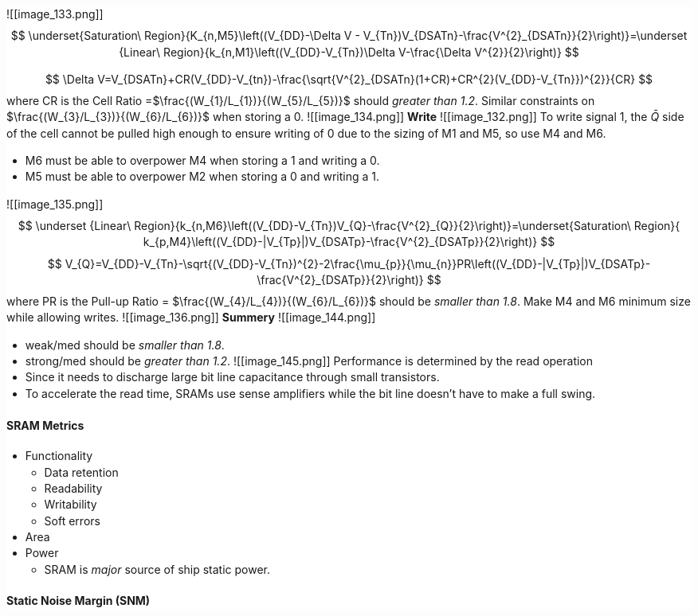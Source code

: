 ![[image_133.png]]
$$
\underset{Saturation\ Region}{K_{n,M5}\left((V_{DD}-\Delta V - V_{Tn})V_{DSATn}-\frac{V^{2}_{DSATn}}{2}\right)}=\underset {Linear\ Region}{k_{n,M1}\left((V_{DD}-V_{Tn})\Delta V-\frac{\Delta V^{2}}{2}\right)}
$$

$$
\Delta V=V_{DSATn}+CR(V_{DD}-V_{tn})-\frac{\sqrt{V^{2}_{DSATn}(1+CR)+CR^{2}(V_{DD}-V_{Tn}})^{2}}{CR}
$$
where CR is the Cell Ratio =$\frac{(W_{1}/L_{1})}{(W_{5}/L_{5})}$ should _greater than 1.2_.
Similar constraints on $\frac{(W_{3}/L_{3})}{(W_{6}/L_{6})}$ when storing a 0.
![[image_134.png]]
**Write**
![[image_132.png]]
To write signal 1, the $\bar Q$ side of the cell cannot be pulled high enough to ensure writing of 0 due to the sizing of M1 and M5, so use M4 and M6. 
- M6 must be able to overpower M4 when storing a 1 and writing a 0.
- M5 must be able to overpower M2 when storing a 0 and writing a 1.

![[image_135.png]]
$$
\underset {Linear\ Region}{k_{n,M6}\left((V_{DD}-V_{Tn})V_{Q}-\frac{V^{2}_{Q}}{2}\right)}=\underset{Saturation\ Region}{ k_{p,M4}\left((V_{DD}-|V_{Tp}|)V_{DSATp}-\frac{V^{2}_{DSATp}}{2}\right)}
$$
$$
V_{Q}=V_{DD}-V_{Tn}-\sqrt{(V_{DD}-V_{Tn})^{2}-2\frac{\mu_{p}}{\mu_{n}}PR\left((V_{DD}-|V_{Tp}|)V_{DSATp}-\frac{V^{2}_{DSATp}}{2}\right)}
$$
where PR is the Pull-up Ratio = $\frac{(W_{4}/L_{4})}{(W_{6}/L_{6})}$ should be _smaller than 1.8_.
Make M4 and M6 minimum size while allowing writes.
![[image_136.png]]
**Summery**
![[image_144.png]]
- weak/med should be _smaller than 1.8_.
- strong/med should be _greater than 1.2_.
![[image_145.png]]
Performance is determined by the read operation
- Since it needs to discharge large bit line capacitance through small transistors.
- To accelerate the read time, SRAMs use sense amplifiers while the bit line doesn’t have to make a full swing.

#### SRAM Metrics
- Functionality
	- Data retention
	- Readability
	- Writability
	- Soft errors
- Area
- Power
	- SRAM is _major_ source of ship static power.
#### Static Noise Margin (SNM)
